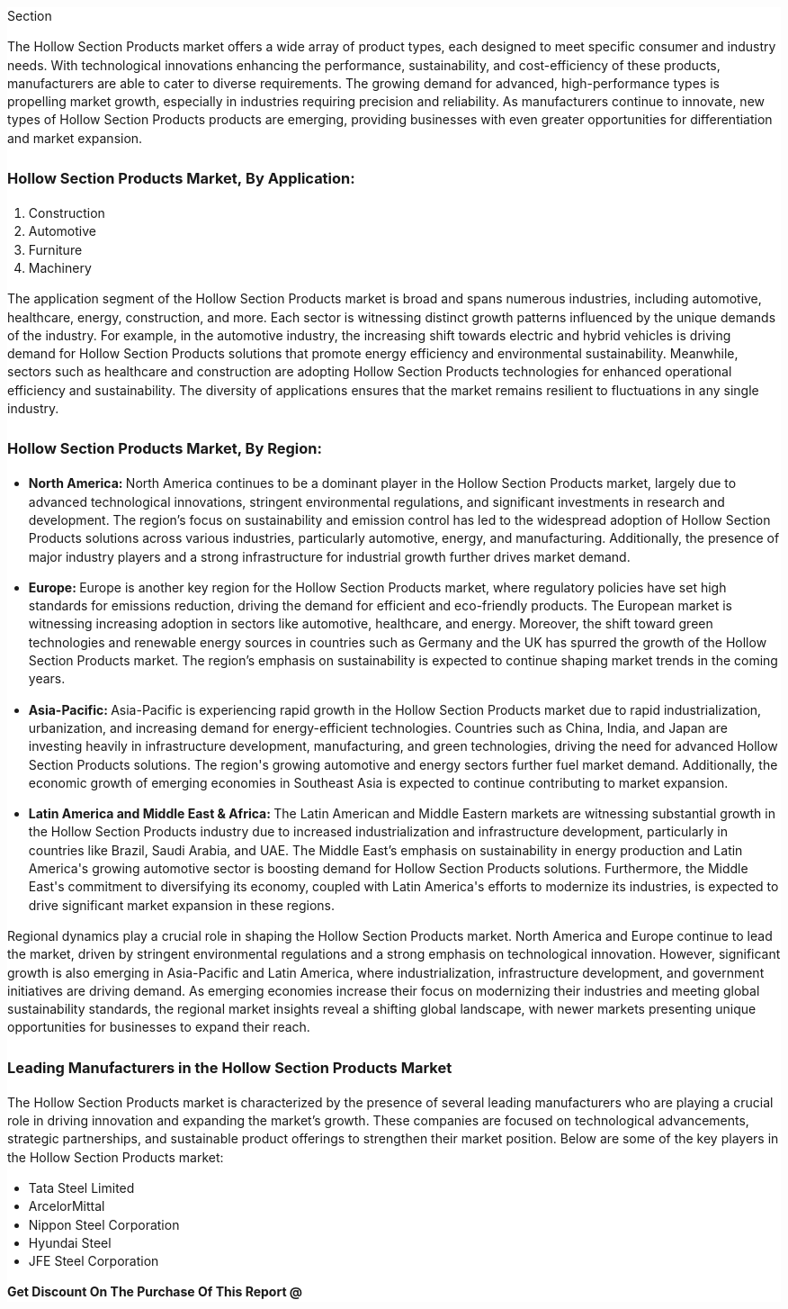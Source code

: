 Section</li></ol><p>The Hollow Section Products market offers a wide array of product types, each designed to meet specific consumer and industry needs. With technological innovations enhancing the performance, sustainability, and cost-efficiency of these products, manufacturers are able to cater to diverse requirements. The growing demand for advanced, high-performance types is propelling market growth, especially in industries requiring precision and reliability. As manufacturers continue to innovate, new types of Hollow Section Products products are emerging, providing businesses with even greater opportunities for differentiation and market expansion.</p><h3>Hollow Section Products Market,&nbsp;By Application:</h3><ol><li>Construction<li> Automotive<li> Furniture<li> Machinery</li></ol><p>The application segment of the Hollow Section Products market is broad and spans numerous industries, including automotive, healthcare, energy, construction, and more. Each sector is witnessing distinct growth patterns influenced by the unique demands of the industry. For example, in the automotive industry, the increasing shift towards electric and hybrid vehicles is driving demand for Hollow Section Products solutions that promote energy efficiency and environmental sustainability. Meanwhile, sectors such as healthcare and construction are adopting Hollow Section Products technologies for enhanced operational efficiency and sustainability. The diversity of applications ensures that the market remains resilient to fluctuations in any single industry.</p><h3>Hollow Section Products Market, By Region:</h3><ul><li><p><strong>North America:&nbsp;</strong>North America continues to be a dominant player in the Hollow Section Products market, largely due to advanced technological innovations, stringent environmental regulations, and significant investments in research and development. The region&rsquo;s focus on sustainability and emission control has led to the widespread adoption of Hollow Section Products solutions across various industries, particularly automotive, energy, and manufacturing. Additionally, the presence of major industry players and a strong infrastructure for industrial growth further drives market demand.</p></li><li><p><strong><strong>Europe:&nbsp;</strong></strong>Europe is another key region for the Hollow Section Products market, where regulatory policies have set high standards for emissions reduction, driving the demand for efficient and eco-friendly products. The European market is witnessing increasing adoption in sectors like automotive, healthcare, and energy. Moreover, the shift toward green technologies and renewable energy sources in countries such as Germany and the UK has spurred the growth of the Hollow Section Products market. The region&rsquo;s emphasis on sustainability is expected to continue shaping market trends in the coming years.</p></li><li><p><strong><strong>Asia-Pacific:&nbsp;</strong></strong>Asia-Pacific is experiencing rapid growth in the Hollow Section Products market due to rapid industrialization, urbanization, and increasing demand for energy-efficient technologies. Countries such as China, India, and Japan are investing heavily in infrastructure development, manufacturing, and green technologies, driving the need for advanced Hollow Section Products solutions. The region's growing automotive and energy sectors further fuel market demand. Additionally, the economic growth of emerging economies in Southeast Asia is expected to continue contributing to market expansion.</p></li><li><p><strong><strong>Latin America and Middle East &amp; Africa:&nbsp;</strong></strong>The Latin American and Middle Eastern markets are witnessing substantial growth in the Hollow Section Products industry due to increased industrialization and infrastructure development, particularly in countries like Brazil, Saudi Arabia, and UAE. The Middle East&rsquo;s emphasis on sustainability in energy production and Latin America's growing automotive sector is boosting demand for Hollow Section Products solutions. Furthermore, the Middle East's commitment to diversifying its economy, coupled with Latin America's efforts to modernize its industries, is expected to drive significant market expansion in these regions.</p></li></ul><p>Regional dynamics play a crucial role in shaping the Hollow Section Products market. North America and Europe continue to lead the market, driven by stringent environmental regulations and a strong emphasis on technological innovation. However, significant growth is also emerging in Asia-Pacific and Latin America, where industrialization, infrastructure development, and government initiatives are driving demand. As emerging economies increase their focus on modernizing their industries and meeting global sustainability standards, the regional market insights reveal a shifting global landscape, with newer markets presenting unique opportunities for businesses to expand their reach.</p><h3><strong>Leading Manufacturers in the Hollow Section Products Market</strong></h3><p>The Hollow Section Products market is characterized by the presence of several leading manufacturers who are playing a crucial role in driving innovation and expanding the market&rsquo;s growth. These companies are focused on technological advancements, strategic partnerships, and sustainable product offerings to strengthen their market position. Below are some of the key players in the Hollow Section Products market:</p></div><div class="article-main__content" data-test-id="publishing-text-block"><ul><li><span class="">Tata Steel Limited<li> ArcelorMittal<li> Nippon Steel Corporation<li> Hyundai Steel<li> JFE Steel Corporation</span></li></ul></div><div class="article-main__content" data-test-id="publishing-text-block"><p><span class="font-[700]"><strong>Get Discount On The Purchase Of This Report @</strong>